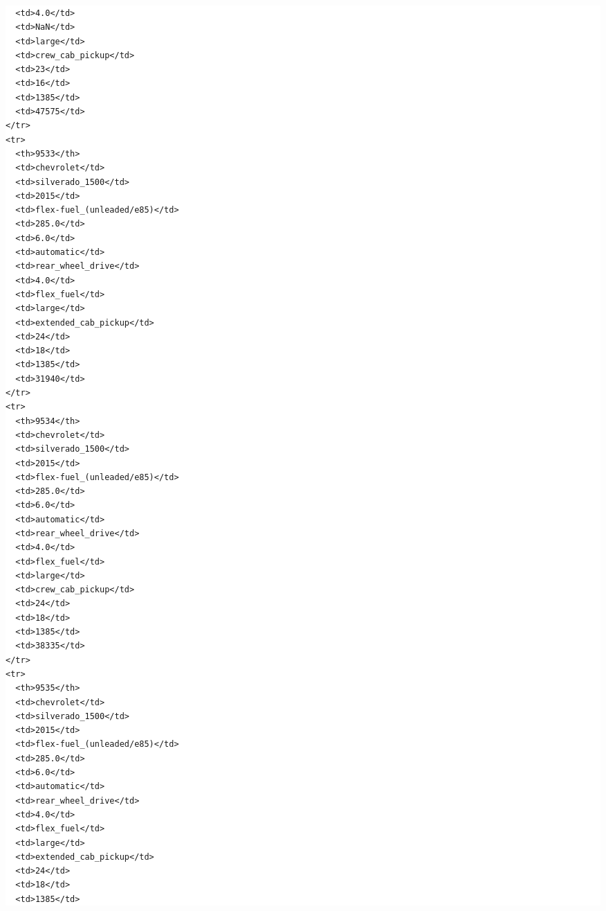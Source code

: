       <td>4.0</td>
      <td>NaN</td>
      <td>large</td>
      <td>crew_cab_pickup</td>
      <td>23</td>
      <td>16</td>
      <td>1385</td>
      <td>47575</td>
    </tr>
    <tr>
      <th>9533</th>
      <td>chevrolet</td>
      <td>silverado_1500</td>
      <td>2015</td>
      <td>flex-fuel_(unleaded/e85)</td>
      <td>285.0</td>
      <td>6.0</td>
      <td>automatic</td>
      <td>rear_wheel_drive</td>
      <td>4.0</td>
      <td>flex_fuel</td>
      <td>large</td>
      <td>extended_cab_pickup</td>
      <td>24</td>
      <td>18</td>
      <td>1385</td>
      <td>31940</td>
    </tr>
    <tr>
      <th>9534</th>
      <td>chevrolet</td>
      <td>silverado_1500</td>
      <td>2015</td>
      <td>flex-fuel_(unleaded/e85)</td>
      <td>285.0</td>
      <td>6.0</td>
      <td>automatic</td>
      <td>rear_wheel_drive</td>
      <td>4.0</td>
      <td>flex_fuel</td>
      <td>large</td>
      <td>crew_cab_pickup</td>
      <td>24</td>
      <td>18</td>
      <td>1385</td>
      <td>38335</td>
    </tr>
    <tr>
      <th>9535</th>
      <td>chevrolet</td>
      <td>silverado_1500</td>
      <td>2015</td>
      <td>flex-fuel_(unleaded/e85)</td>
      <td>285.0</td>
      <td>6.0</td>
      <td>automatic</td>
      <td>rear_wheel_drive</td>
      <td>4.0</td>
      <td>flex_fuel</td>
      <td>large</td>
      <td>extended_cab_pickup</td>
      <td>24</td>
      <td>18</td>
      <td>1385</td>
